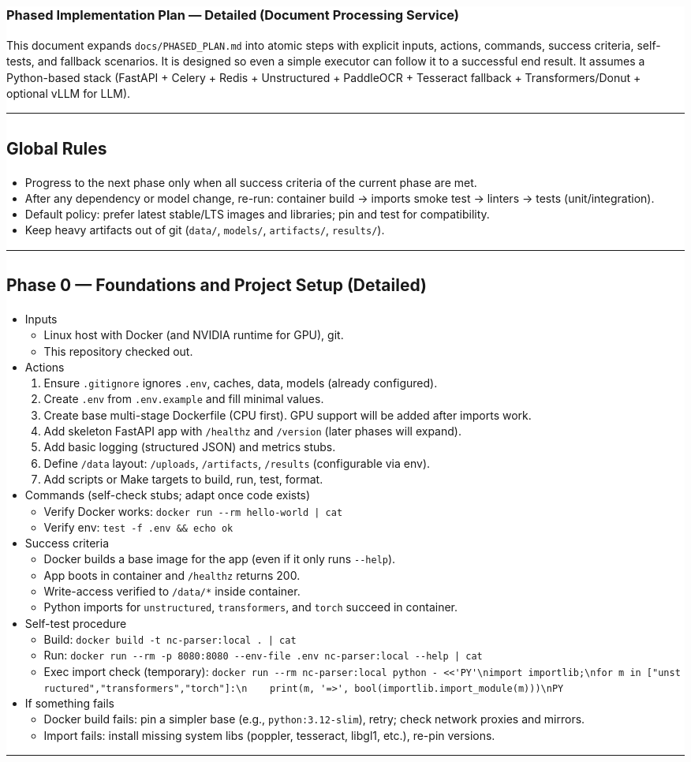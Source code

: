 ### Phased Implementation Plan — Detailed (Document Processing Service)

This document expands `docs/PHASED_PLAN.md` into atomic steps with explicit inputs, actions, commands, success criteria, self-tests, and fallback scenarios. It is designed so even a simple executor can follow it to a successful end result. It assumes a Python-based stack (FastAPI + Celery + Redis + Unstructured + PaddleOCR + Tesseract fallback + Transformers/Donut + optional vLLM for LLM).

---

## Global Rules

- Progress to the next phase only when all success criteria of the current phase are met.
- After any dependency or model change, re-run: container build → imports smoke test → linters → tests (unit/integration).
- Default policy: prefer latest stable/LTS images and libraries; pin and test for compatibility.
- Keep heavy artifacts out of git (`data/`, `models/`, `artifacts/`, `results/`).

---

## Phase 0 — Foundations and Project Setup (Detailed)

- Inputs
  - Linux host with Docker (and NVIDIA runtime for GPU), git.
  - This repository checked out.
- Actions
  1) Ensure `.gitignore` ignores `.env`, caches, data, models (already configured).
  2) Create `.env` from `.env.example` and fill minimal values.
  3) Create base multi-stage Dockerfile (CPU first). GPU support will be added after imports work.
  4) Add skeleton FastAPI app with `/healthz` and `/version` (later phases will expand).
  5) Add basic logging (structured JSON) and metrics stubs.
  6) Define `/data` layout: `/uploads`, `/artifacts`, `/results` (configurable via env).
  7) Add scripts or Make targets to build, run, test, format.
- Commands (self-check stubs; adapt once code exists)
  - Verify Docker works: `docker run --rm hello-world | cat`
  - Verify env: `test -f .env && echo ok`
- Success criteria
  - Docker builds a base image for the app (even if it only runs `--help`).
  - App boots in container and `/healthz` returns 200.
  - Write-access verified to `/data/*` inside container.
  - Python imports for `unstructured`, `transformers`, and `torch` succeed in container.
- Self-test procedure
  - Build: `docker build -t nc-parser:local . | cat`
  - Run: `docker run --rm -p 8080:8080 --env-file .env nc-parser:local --help | cat`
  - Exec import check (temporary): `docker run --rm nc-parser:local python - <<'PY'\nimport importlib;\nfor m in ["unstructured","transformers","torch"]:\n    print(m, '=>', bool(importlib.import_module(m)))\nPY`
- If something fails
  - Docker build fails: pin a simpler base (e.g., `python:3.12-slim`), retry; check network proxies and mirrors.
  - Import fails: install missing system libs (poppler, tesseract, libgl1, etc.), re-pin versions.

---